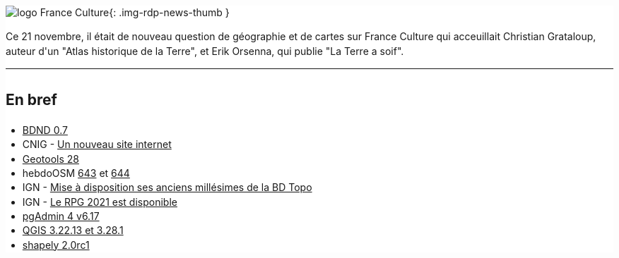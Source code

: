 ![logo France Culture](https://cdn.geotribu.fr/img/logos-icones/divers/france_culture.png "logo France Culture"){: .img-rdp-news-thumb }

Ce 21 novembre, il était de nouveau question de géographie et de cartes sur France Culture qui acceuillait Christian Grataloup, auteur d'un "Atlas historique de la Terre", et Erik Orsenna, qui publie "La Terre a soif".

<iframe
    src="https://embed.radiofrance.fr/franceculture/player?id_diffusion=174a42b6-b70a-4a9a-8f6c-3e1d0465be27"
    height="150"
    width="100%"
    frameborder="0"
    scrolling="no">
</iframe>

----

## En bref

- [BDND 0.7](https://www.data.gouv.fr/fr/datasets/base-de-donnees-nationale-des-batiments/)
- CNIG - [Un nouveau site internet](http://cnig.gouv.fr)
- [Geotools 28](http://geotoolsnews.blogspot.com/2022/11/geotools-280-released.html)
- hebdoOSM [643](https://weeklyosm.eu/fr/archives/16121) et [644](https://weeklyosm.eu/fr/archives/16134)
- IGN - [Mise à disposition ses anciens millésimes de la BD Topo](https://geoservices.ign.fr/bdtopo)
- IGN - [Le RPG 2021 est disponible](https://geoservices.ign.fr/rpg#telechargementrpg2021)
- [pgAdmin 4 v6.17](https://www.postgresql.org/about/news/pgadmin-4-v617-released-2553/)
- [QGIS 3.22.13 et 3.28.1](https://www.qgis.org)
- [shapely 2.0rc1](https://pypi.org/project/shapely/2.0rc1/)
